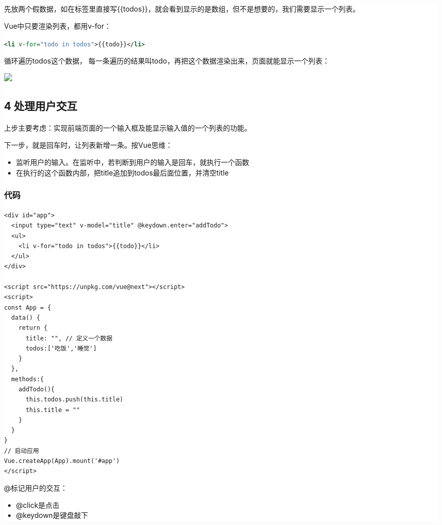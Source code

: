 先放两个假数据，如在标签里直接写{{todos}}，就会看到显示的是数组，但不是想要的，我们需要显示一个列表。

Vue中只要渲染列表，都用v-for：

```xml
<li v-for="todo in todos">{{todo}}</li>
```

循环遍历todos这个数据， 每一条遍历的结果叫todo，再把这个数据渲染出来，页面就能显示一个列表：

![](https://p.ipic.vip/di4aqn.png)

## 4 处理用户交互

上步主要考虑：实现前端页面的一个输入框及能显示输入值的一个列表的功能。

下一步，就是回车时，让列表新增一条。按Vue思维：

- 监听用户的输入。在监听中，若判断到用户的输入是回车，就执行一个函数
- 在执行的这个函数内部，把title追加到todos最后面位置，并清空title

### 代码

```vue
<div id="app">
  <input type="text" v-model="title" @keydown.enter="addTodo">
  <ul>
    <li v-for="todo in todos">{{todo}}</li>
  </ul>
</div>

<script src="https://unpkg.com/vue@next"></script>
<script>
const App = {
  data() {
    return {
      title: "", // 定义一个数据
      todos:['吃饭','睡觉']
    }
  },
  methods:{
    addTodo(){
      this.todos.push(this.title)
      this.title = ""
    }
  }
}
// 启动应用
Vue.createApp(App).mount('#app')
</script>
```

@标记用户的交互：

- @click是点击
- @keydown是键盘敲下

